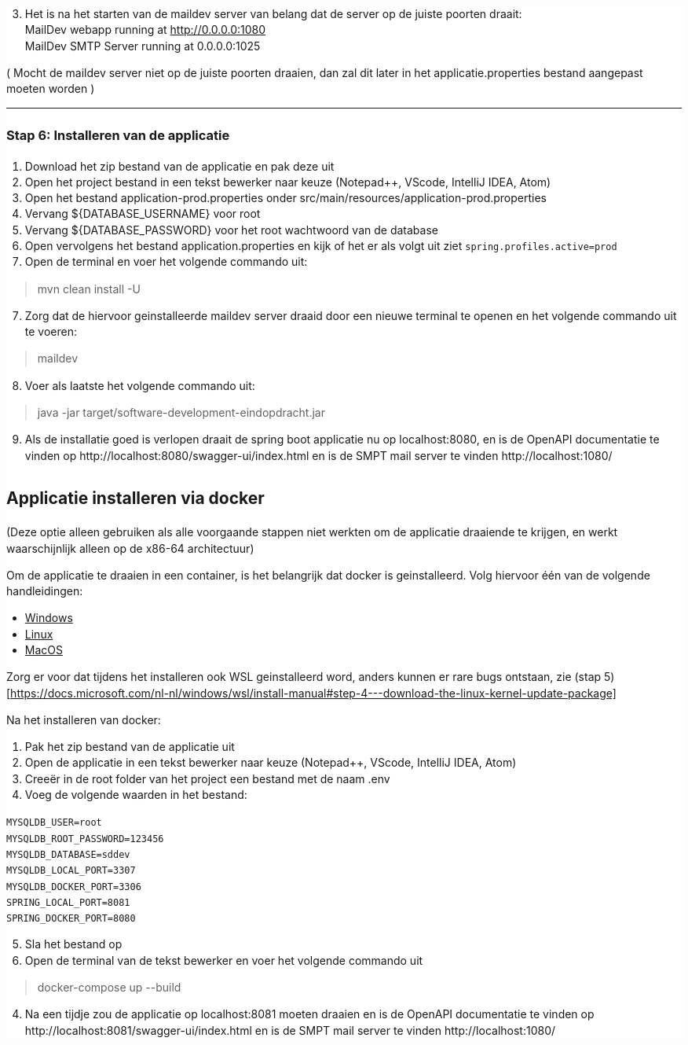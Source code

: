 3. Het is na het starten van de maildev server van belang dat de server op de juiste poorten draait: \
MailDev webapp running at http://0.0.0.0:1080 \
MailDev SMTP Server running at 0.0.0.0:1025

( Mocht de maildev server niet op de juiste poorten draaien, dan zal dit later in het applicatie.properties bestand aangepast moeten worden )

---

### Stap 6: Installeren van de applicatie
1. Download het zip bestand van de applicatie en pak deze uit
2. Open het project bestand in een tekst bewerker naar keuze (Notepad++, VScode, IntelliJ IDEA, Atom)
3. Open het bestand application-prod.properties onder src/main/resources/application-prod.properties
4. Vervang ${DATABASE_USERNAME} voor root 
5. Vervang ${DATABASE_PASSWORD} voor het root wachtwoord van de database
6. Open vervolgens het bestand application.properties en kijk of het er als volgt uit ziet
```spring.profiles.active=prod```
7. Open de terminal en voer het volgende commando uit:
> mvn clean install -U
7. Zorg dat de hiervoor geinstalleerde maildev server draaid door een nieuwe terminal te openen en het volgende commando uit te voeren:
> maildev
8. Voer als laatste het volgende commando uit:
>  java -jar target/software-development-eindopdracht.jar
9. Als de installatie goed is verlopen draait de spring boot applicatie nu op localhost:8080, en is de OpenAPI documentatie te vinden op http://localhost:8080/swagger-ui/index.html en is de SMPT mail server te vinden http://localhost:1080/

## Applicatie installeren via docker
(Deze optie alleen gebruiken als alle voorgaande stappen niet werkten om de applicatie draaiende te krijgen, en werkt waarschijnlijk alleen op de x86-64 architectuur)

Om de applicatie te draaien in een container, is het belangrijk dat docker is geinstalleerd. Volg hiervoor één van de volgende handleidingen:
- [Windows](https://docs.docker.com/desktop/windows/install/)
- [Linux](https://docs.docker.com/engine/install/ubuntu/)
- [MacOS](https://docs.docker.com/desktop/mac/install/)

Zorg er voor dat tijdens het installeren ook WSL geinstalleerd word, anders kunnen er rare bugs ontstaan, zie (stap 5)[https://docs.microsoft.com/nl-nl/windows/wsl/install-manual#step-4---download-the-linux-kernel-update-package]

Na het installeren van docker:
1. Pak het zip bestand van de applicatie uit
2. Open de applicatie in een tekst bewerker naar keuze (Notepad++, VScode, IntelliJ IDEA, Atom)
3. Creeër in de root folder van het project een bestand met de naam .env
4. Voeg de volgende waarden in het bestand:
```
MYSQLDB_USER=root
MYSQLDB_ROOT_PASSWORD=123456
MYSQLDB_DATABASE=sddev
MYSQLDB_LOCAL_PORT=3307
MYSQLDB_DOCKER_PORT=3306
SPRING_LOCAL_PORT=8081
SPRING_DOCKER_PORT=8080
```
5. Sla het bestand op
6. Open de terminal van de tekst bewerker en voer het volgende commando uit
> docker-compose up --build
4. Na een tijdje zou de applicatie op localhost:8081 moeten draaien en is de OpenAPI documentatie te vinden op http://localhost:8081/swagger-ui/index.html en is de SMPT mail server te vinden http://localhost:1080/
```